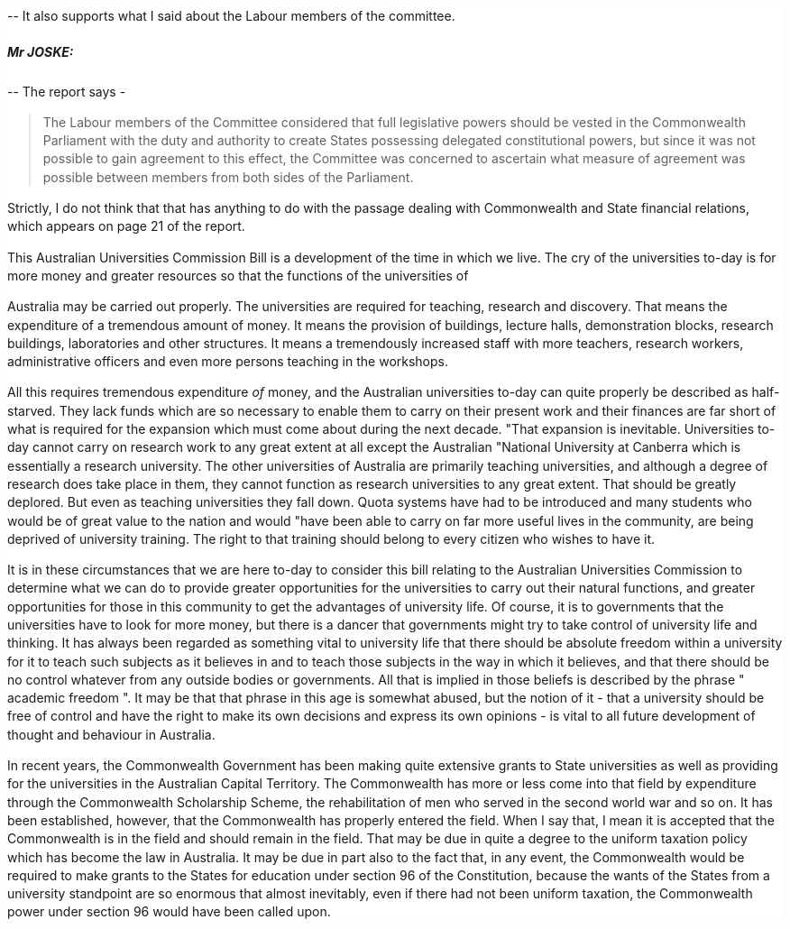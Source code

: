 -- It also supports what I said about the Labour members of the committee. 

##### Mr JOSKE:

-- The report says - 

  >The Labour members of the Committee considered that full legislative powers should  be  vested in the Commonwealth Parliament with the duty and authority to create States possessing delegated constitutional powers, but since it  was  not possible to gain agreement to this effect,  the  Committee was concerned to ascertain  what  measure of agreement was possible between members from both sides of the Parliament. 

Strictly, I do not think that that has anything to do with the passage dealing with Commonwealth and State financial relations, which appears on page 21 of the report. 

This Australian Universities Commission Bill is a development of the time in which we live. The cry of the universities to-day is for more money and greater resources so that the functions of the universities of 

Australia may be carried out properly. The universities are required for teaching, research and discovery. That means the expenditure of a tremendous amount of money. It means the provision of buildings, lecture halls, demonstration blocks, research buildings, laboratories and other structures. It means a tremendously increased staff with more teachers, research workers, administrative officers and even more persons teaching in the workshops. 

All this requires tremendous expenditure  *of*  money, and the Australian universities to-day can quite properly be described as half-starved. They lack funds which are so necessary to enable them to carry on their present work and their finances are far short of what is required for the expansion which must come about during the next decade. "That expansion is inevitable. Universities to-day cannot carry on research work to any great extent at all except the Australian "National University at Canberra which is essentially a research university. The other universities of Australia are primarily teaching universities, and although a degree of research does take place in them, they cannot function as research universities to any great extent. That should be greatly deplored. But even as teaching universities they fall down. Quota systems have had to be introduced and many students who would be of great value to the nation and would "have been able to carry on far more useful lives in the community, are being deprived of university training. The right to that training should belong to every citizen who wishes to have it. 

It is in these circumstances that we are here to-day to consider this bill relating to the Australian Universities Commission to determine what we can do to provide greater opportunities for the universities to carry out their natural functions, and greater opportunities for those in this community to get the advantages of university life. Of course, it is to governments that the universities have to look for more money, but there is a dancer that governments might try to take control of university life and thinking. It has always been regarded as something vital to university life that there should be absolute freedom within a university for it to teach such subjects as it believes in and to teach those subjects in the way in which it believes, and that there should be no control whatever from any outside bodies or governments. All that is implied in those beliefs is described by the phrase " academic freedom ". It may be that that phrase in this age is somewhat abused, but the notion of it - that a university should be free of control and have the right to make its own decisions and express its own opinions - is vital to all future development of thought and behaviour in Australia. 

In recent years, the Commonwealth Government has been making quite extensive grants to State universities as well as providing for the universities in the Australian Capital Territory. The Commonwealth has more or less come into that field by expenditure through the Commonwealth Scholarship Scheme, the rehabilitation of men who served in the second world war and so on. It has been established, however, that the Commonwealth has properly entered the field. When I say that, I mean it is accepted that the Commonwealth is in the field and should remain in the field. That may be due in quite a degree to the uniform taxation policy which has become the law in Australia. It may be due in part also to the fact that, in any event, the Commonwealth would be required to make grants to the States for education under section 96 of the Constitution, because the wants of the States from a university standpoint are so enormous that almost inevitably, even if there had not been uniform taxation, the Commonwealth power under section 96 would have been called upon. 
